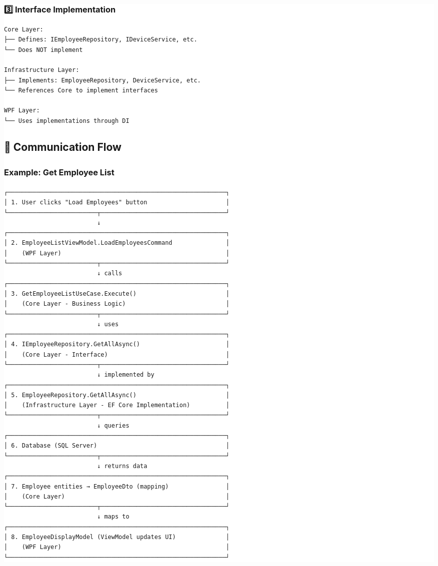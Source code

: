 ### 3️⃣ **Interface Implementation**
```
Core Layer:
├── Defines: IEmployeeRepository, IDeviceService, etc.
└── Does NOT implement

Infrastructure Layer:
├── Implements: EmployeeRepository, DeviceService, etc.
└── References Core to implement interfaces

WPF Layer:
└── Uses implementations through DI
```

## 🎯 Communication Flow

### Example: Get Employee List

```
┌─────────────────────────────────────────────────────────────┐
│ 1. User clicks "Load Employees" button                      │
└─────────────────────────┬───────────────────────────────────┘
                          ↓
┌─────────────────────────────────────────────────────────────┐
│ 2. EmployeeListViewModel.LoadEmployeesCommand               │
│    (WPF Layer)                                              │
└─────────────────────────┬───────────────────────────────────┘
                          ↓ calls
┌─────────────────────────────────────────────────────────────┐
│ 3. GetEmployeeListUseCase.Execute()                         │
│    (Core Layer - Business Logic)                            │
└─────────────────────────┬───────────────────────────────────┘
                          ↓ uses
┌─────────────────────────────────────────────────────────────┐
│ 4. IEmployeeRepository.GetAllAsync()                        │
│    (Core Layer - Interface)                                 │
└─────────────────────────┬───────────────────────────────────┘
                          ↓ implemented by
┌─────────────────────────────────────────────────────────────┐
│ 5. EmployeeRepository.GetAllAsync()                         │
│    (Infrastructure Layer - EF Core Implementation)          │
└─────────────────────────┬───────────────────────────────────┘
                          ↓ queries
┌─────────────────────────────────────────────────────────────┐
│ 6. Database (SQL Server)                                    │
└─────────────────────────┬───────────────────────────────────┘
                          ↓ returns data
┌─────────────────────────────────────────────────────────────┐
│ 7. Employee entities → EmployeeDto (mapping)                │
│    (Core Layer)                                             │
└─────────────────────────┬───────────────────────────────────┘
                          ↓ maps to
┌─────────────────────────────────────────────────────────────┐
│ 8. EmployeeDisplayModel (ViewModel updates UI)              │
│    (WPF Layer)                                              │
└─────────────────────────────────────────────────────────────┘
```
